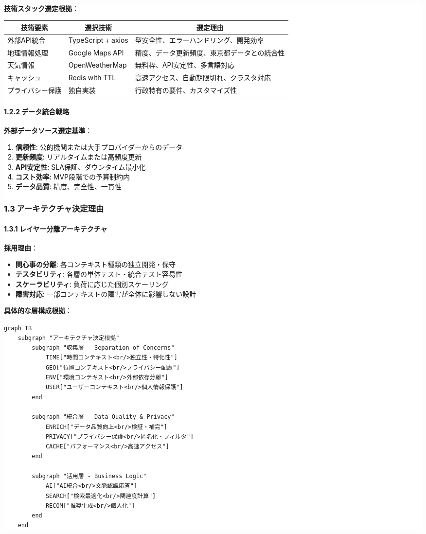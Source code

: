 **技術スタック選定根拠**：

| 技術要素 | 選択技術 | 選定理由 |
|----------|----------|----------|
| 外部API統合 | TypeScript + axios | 型安全性、エラーハンドリング、開発効率 |
| 地理情報処理 | Google Maps API | 精度、データ更新頻度、東京都データとの統合性 |
| 天気情報 | OpenWeatherMap | 無料枠、API安定性、多言語対応 |
| キャッシュ | Redis with TTL | 高速アクセス、自動期限切れ、クラスタ対応 |
| プライバシー保護 | 独自実装 | 行政特有の要件、カスタマイズ性 |

#### 1.2.2 データ統合戦略

**外部データソース選定基準**：
1. **信頼性**: 公的機関または大手プロバイダーからのデータ
2. **更新頻度**: リアルタイムまたは高頻度更新
3. **API安定性**: SLA保証、ダウンタイム最小化
4. **コスト効率**: MVP段階での予算制約内
5. **データ品質**: 精度、完全性、一貫性

### 1.3 アーキテクチャ決定理由

#### 1.3.1 レイヤー分離アーキテクチャ

**採用理由**：
- **関心事の分離**: 各コンテキスト種類の独立開発・保守
- **テスタビリティ**: 各層の単体テスト・統合テスト容易性
- **スケーラビリティ**: 負荷に応じた個別スケーリング
- **障害対応**: 一部コンテキストの障害が全体に影響しない設計

**具体的な層構成根拠**：

```mermaid
graph TB
    subgraph "アーキテクチャ決定根拠"
        subgraph "収集層 - Separation of Concerns"
            TIME["時間コンテキスト<br/>独立性・特化性"]
            GEO["位置コンテキスト<br/>プライバシー配慮"]
            ENV["環境コンテキスト<br/>外部依存分離"]
            USER["ユーザーコンテキスト<br/>個人情報保護"]
        end
        
        subgraph "統合層 - Data Quality & Privacy"
            ENRICH["データ品質向上<br/>検証・補完"]
            PRIVACY["プライバシー保護<br/>匿名化・フィルタ"]
            CACHE["パフォーマンス<br/>高速アクセス"]
        end
        
        subgraph "活用層 - Business Logic"
            AI["AI統合<br/>文脈認識応答"]
            SEARCH["検索最適化<br/>関連度計算"]
            RECOM["推奨生成<br/>個人化"]
        end
    end
```
